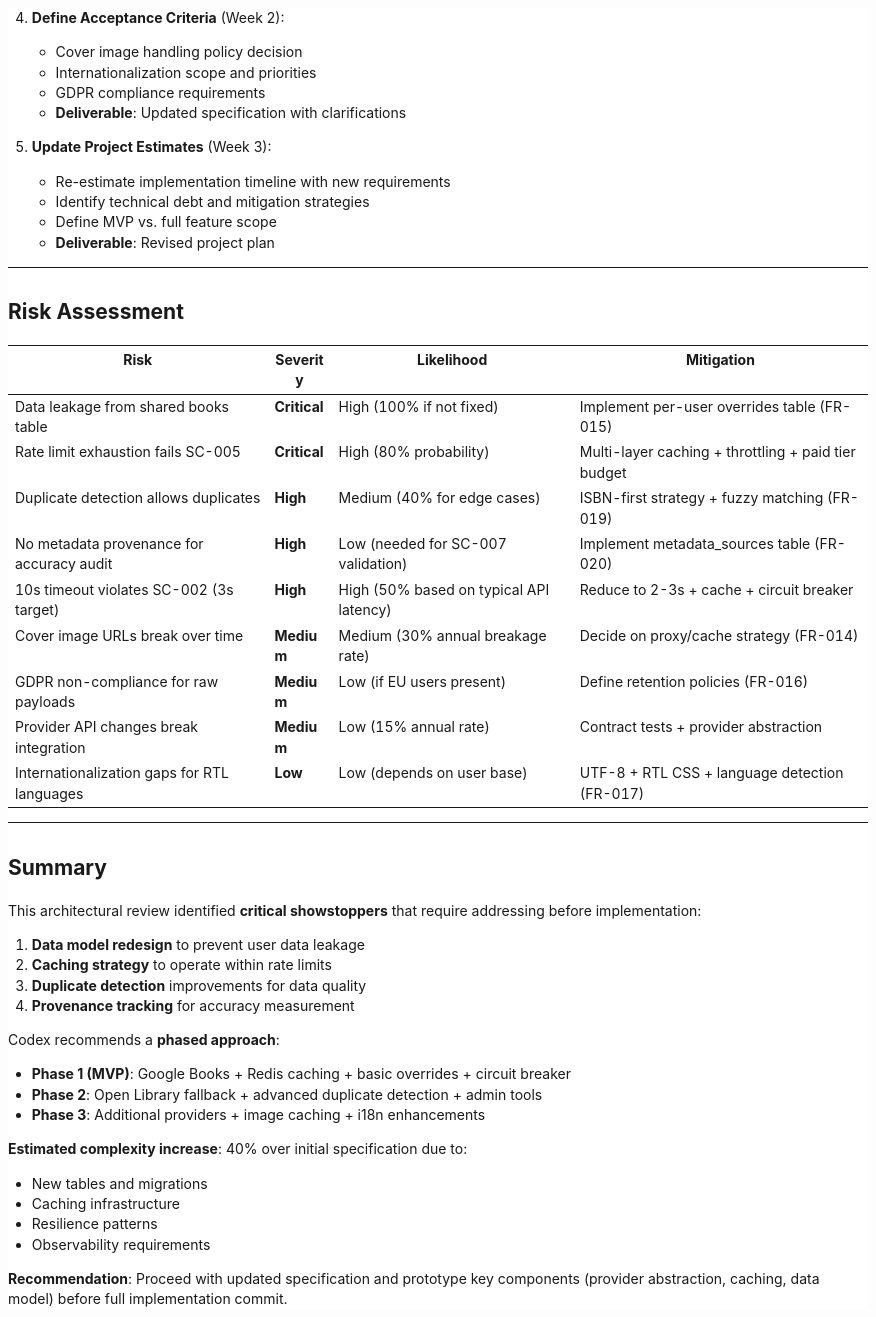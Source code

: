 4. **Define Acceptance Criteria** (Week 2):
   - Cover image handling policy decision
   - Internationalization scope and priorities
   - GDPR compliance requirements
   - **Deliverable**: Updated specification with clarifications

5. **Update Project Estimates** (Week 3):
   - Re-estimate implementation timeline with new requirements
   - Identify technical debt and mitigation strategies
   - Define MVP vs. full feature scope
   - **Deliverable**: Revised project plan

---

## Risk Assessment

| Risk | Severity | Likelihood | Mitigation |
|------|----------|------------|------------|
| Data leakage from shared books table | **Critical** | High (100% if not fixed) | Implement per-user overrides table (FR-015) |
| Rate limit exhaustion fails SC-005 | **Critical** | High (80% probability) | Multi-layer caching + throttling + paid tier budget |
| Duplicate detection allows duplicates | **High** | Medium (40% for edge cases) | ISBN-first strategy + fuzzy matching (FR-019) |
| No metadata provenance for accuracy audit | **High** | Low (needed for SC-007 validation) | Implement metadata_sources table (FR-020) |
| 10s timeout violates SC-002 (3s target) | **High** | High (50% based on typical API latency) | Reduce to 2-3s + cache + circuit breaker |
| Cover image URLs break over time | **Medium** | Medium (30% annual breakage rate) | Decide on proxy/cache strategy (FR-014) |
| GDPR non-compliance for raw payloads | **Medium** | Low (if EU users present) | Define retention policies (FR-016) |
| Provider API changes break integration | **Medium** | Low (15% annual rate) | Contract tests + provider abstraction |
| Internationalization gaps for RTL languages | **Low** | Low (depends on user base) | UTF-8 + RTL CSS + language detection (FR-017) |

---

## Summary

This architectural review identified **critical showstoppers** that require addressing before implementation:

1. **Data model redesign** to prevent user data leakage
2. **Caching strategy** to operate within rate limits
3. **Duplicate detection** improvements for data quality
4. **Provenance tracking** for accuracy measurement

Codex recommends a **phased approach**:
- **Phase 1 (MVP)**: Google Books + Redis caching + basic overrides + circuit breaker
- **Phase 2**: Open Library fallback + advanced duplicate detection + admin tools
- **Phase 3**: Additional providers + image caching + i18n enhancements

**Estimated complexity increase**: 40% over initial specification due to:
- New tables and migrations
- Caching infrastructure
- Resilience patterns
- Observability requirements

**Recommendation**: Proceed with updated specification and prototype key components (provider abstraction, caching, data model) before full implementation commit.
